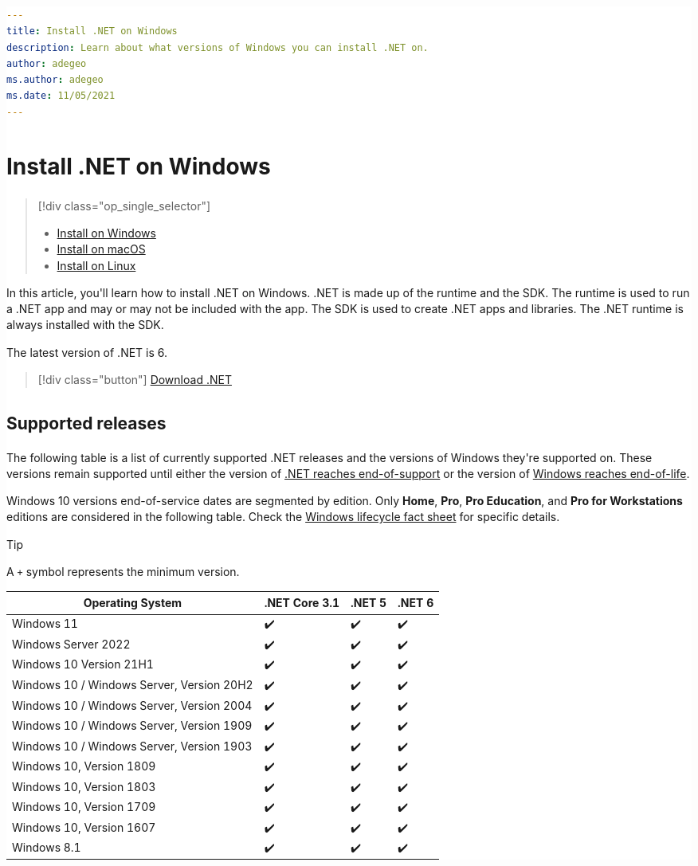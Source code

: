 ```yaml
---
title: Install .NET on Windows
description: Learn about what versions of Windows you can install .NET on.
author: adegeo
ms.author: adegeo
ms.date: 11/05/2021
---
```


# Install .NET on Windows

> [!div class="op_single_selector"]
>
> - [Install on Windows](windows.md)
> - [Install on macOS](macos.md)
> - [Install on Linux](linux.md)

In this article, you'll learn how to install .NET on Windows. .NET is made up of the runtime and the SDK. The runtime is used to run a .NET app and may or may not be included with the app. The SDK is used to create .NET apps and libraries. The .NET runtime is always installed with the SDK.

The latest version of .NET is 6.

> [!div class="button"]
> [Download .NET](https://dotnet.microsoft.com/download/dotnet)

## Supported releases

The following table is a list of currently supported .NET releases and the versions of Windows they're supported on. These versions remain supported until either the version of [.NET reaches end-of-support](https://dotnet.microsoft.com/platform/support/policy/dotnet-core) or the version of [Windows reaches end-of-life](https://support.microsoft.com/help/13853/windows-lifecycle-fact-sheet).

Windows 10 versions end-of-service dates are segmented by edition. Only **Home**, **Pro**, **Pro Education**, and **Pro for Workstations** editions are considered in the following table. Check the [Windows lifecycle fact sheet](https://support.microsoft.com/help/13853/windows-lifecycle-fact-sheet) for specific details.

> [!TIP]
> A `+` symbol represents the minimum version.

| Operating System                             | .NET Core 3.1 | .NET 5 | .NET 6 |
|----------------------------------------------|---------------|--------|--------|
| Windows 11                                   | ✔️            | ✔️    | ✔️    |
| Windows Server 2022                          | ✔️            | ✔️    | ✔️    |
| Windows 10 Version 21H1                      | ✔️            | ✔️    | ✔️    |
| Windows 10 / Windows Server, Version 20H2    | ✔️            | ✔️    | ✔️    |
| Windows 10 / Windows Server, Version 2004    | ✔️            | ✔️    | ✔️    |
| Windows 10 / Windows Server, Version 1909    | ✔️            | ✔️    | ✔️    |
| Windows 10 / Windows Server, Version 1903    | ✔️            | ✔️    | ✔️    |
| Windows 10, Version 1809                     | ✔️            | ✔️    | ✔️    |
| Windows 10, Version 1803                     | ✔️            | ✔️    | ✔️    |
| Windows 10, Version 1709                     | ✔️            | ✔️    | ✔️    |
| Windows 10, Version 1607                     | ✔️            | ✔️    | ✔️    |
| Windows 8.1                                  | ✔️            | ✔️    | ✔️    |

[esu]: /troubleshoot/windows-client/windows-7-eos-faq/windows-7-extended-security-updates-faq
[vcc64]: https://aka.ms/vs/16/release/vc_redist.x64.exe
[vcc32]: https://aka.ms/vs/16/release/vc_redist.x86.exe
[kb64]: https://www.microsoft.com/download/details.aspx?id=47442
[kb32]: https://www.microsoft.com/download/details.aspx?id=47409